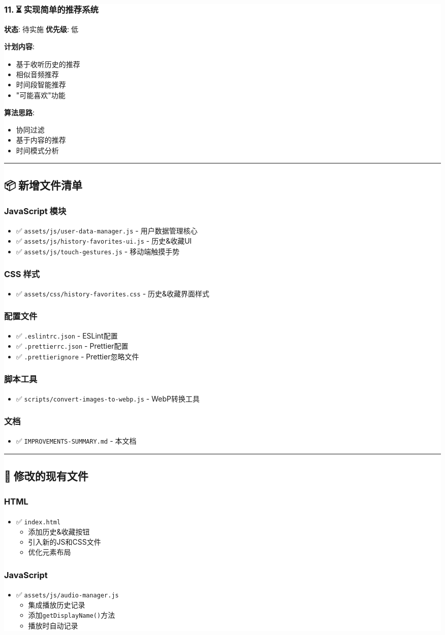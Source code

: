 ### 11. ⏳ 实现简单的推荐系统
**状态**: 待实施
**优先级**: 低

**计划内容**:
- 基于收听历史的推荐
- 相似音频推荐
- 时间段智能推荐
- "可能喜欢"功能

**算法思路**:
- 协同过滤
- 基于内容的推荐
- 时间模式分析

---

## 📦 新增文件清单

### JavaScript 模块
- ✅ `assets/js/user-data-manager.js` - 用户数据管理核心
- ✅ `assets/js/history-favorites-ui.js` - 历史&收藏UI
- ✅ `assets/js/touch-gestures.js` - 移动端触摸手势

### CSS 样式
- ✅ `assets/css/history-favorites.css` - 历史&收藏界面样式

### 配置文件
- ✅ `.eslintrc.json` - ESLint配置
- ✅ `.prettierrc.json` - Prettier配置
- ✅ `.prettierignore` - Prettier忽略文件

### 脚本工具
- ✅ `scripts/convert-images-to-webp.js` - WebP转换工具

### 文档
- ✅ `IMPROVEMENTS-SUMMARY.md` - 本文档

---

## 🔄 修改的现有文件

### HTML
- ✅ `index.html`
  - 添加历史&收藏按钮
  - 引入新的JS和CSS文件
  - 优化元素布局

### JavaScript
- ✅ `assets/js/audio-manager.js`
  - 集成播放历史记录
  - 添加`getDisplayName()`方法
  - 播放时自动记录
